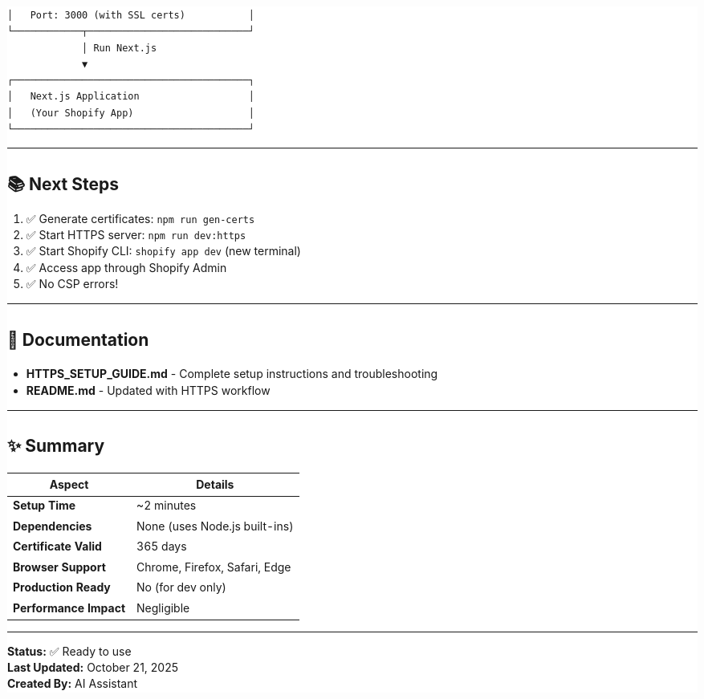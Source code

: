 ```
│   Port: 3000 (with SSL certs)           │
└────────────┬────────────────────────────┘
             │ Run Next.js
             ▼
┌─────────────────────────────────────────┐
│   Next.js Application                   │
│   (Your Shopify App)                    │
└─────────────────────────────────────────┘
```

---

## 📚 Next Steps

1. ✅ Generate certificates: `npm run gen-certs`
2. ✅ Start HTTPS server: `npm run dev:https`
3. ✅ Start Shopify CLI: `shopify app dev` (new terminal)
4. ✅ Access app through Shopify Admin
5. ✅ No CSP errors!

---

## 📖 Documentation

- **HTTPS_SETUP_GUIDE.md** - Complete setup instructions and troubleshooting
- **README.md** - Updated with HTTPS workflow

---

## ✨ Summary

| Aspect | Details |
|--------|---------|
| **Setup Time** | ~2 minutes |
| **Dependencies** | None (uses Node.js built-ins) |
| **Certificate Valid** | 365 days |
| **Browser Support** | Chrome, Firefox, Safari, Edge |
| **Production Ready** | No (for dev only) |
| **Performance Impact** | Negligible |

---

**Status:** ✅ Ready to use  
**Last Updated:** October 21, 2025  
**Created By:** AI Assistant
